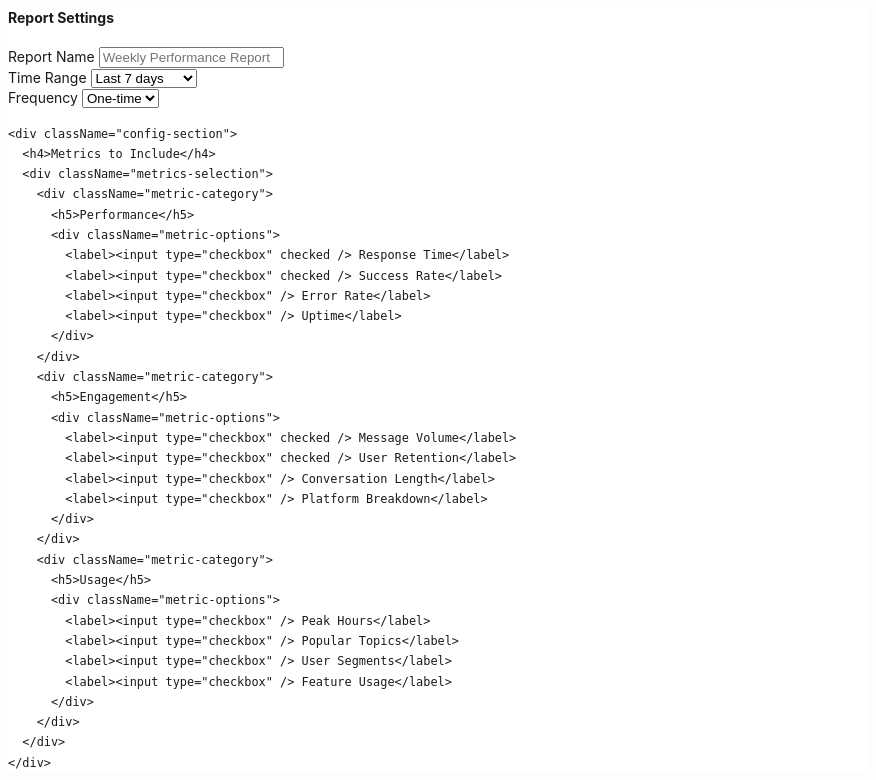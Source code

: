   <div className="report-config">
    <div className="config-section">
      <h4>Report Settings</h4>
      <div className="config-grid">
        <div className="config-item">
          <label>Report Name</label>
          <input type="text" placeholder="Weekly Performance Report" />
        </div>
        <div className="config-item">
          <label>Time Range</label>
          <select>
            <option>Last 7 days</option>
            <option>Last 30 days</option>
            <option>Last 90 days</option>
            <option>Custom range</option>
          </select>
        </div>
        <div className="config-item">
          <label>Frequency</label>
          <select>
            <option>One-time</option>
            <option>Daily</option>
            <option>Weekly</option>
            <option>Monthly</option>
          </select>
        </div>
      </div>
    </div>

    <div className="config-section">
      <h4>Metrics to Include</h4>
      <div className="metrics-selection">
        <div className="metric-category">
          <h5>Performance</h5>
          <div className="metric-options">
            <label><input type="checkbox" checked /> Response Time</label>
            <label><input type="checkbox" checked /> Success Rate</label>
            <label><input type="checkbox" /> Error Rate</label>
            <label><input type="checkbox" /> Uptime</label>
          </div>
        </div>
        <div className="metric-category">
          <h5>Engagement</h5>
          <div className="metric-options">
            <label><input type="checkbox" checked /> Message Volume</label>
            <label><input type="checkbox" checked /> User Retention</label>
            <label><input type="checkbox" /> Conversation Length</label>
            <label><input type="checkbox" /> Platform Breakdown</label>
          </div>
        </div>
        <div className="metric-category">
          <h5>Usage</h5>
          <div className="metric-options">
            <label><input type="checkbox" /> Peak Hours</label>
            <label><input type="checkbox" /> Popular Topics</label>
            <label><input type="checkbox" /> User Segments</label>
            <label><input type="checkbox" /> Feature Usage</label>
          </div>
        </div>
      </div>
    </div>
